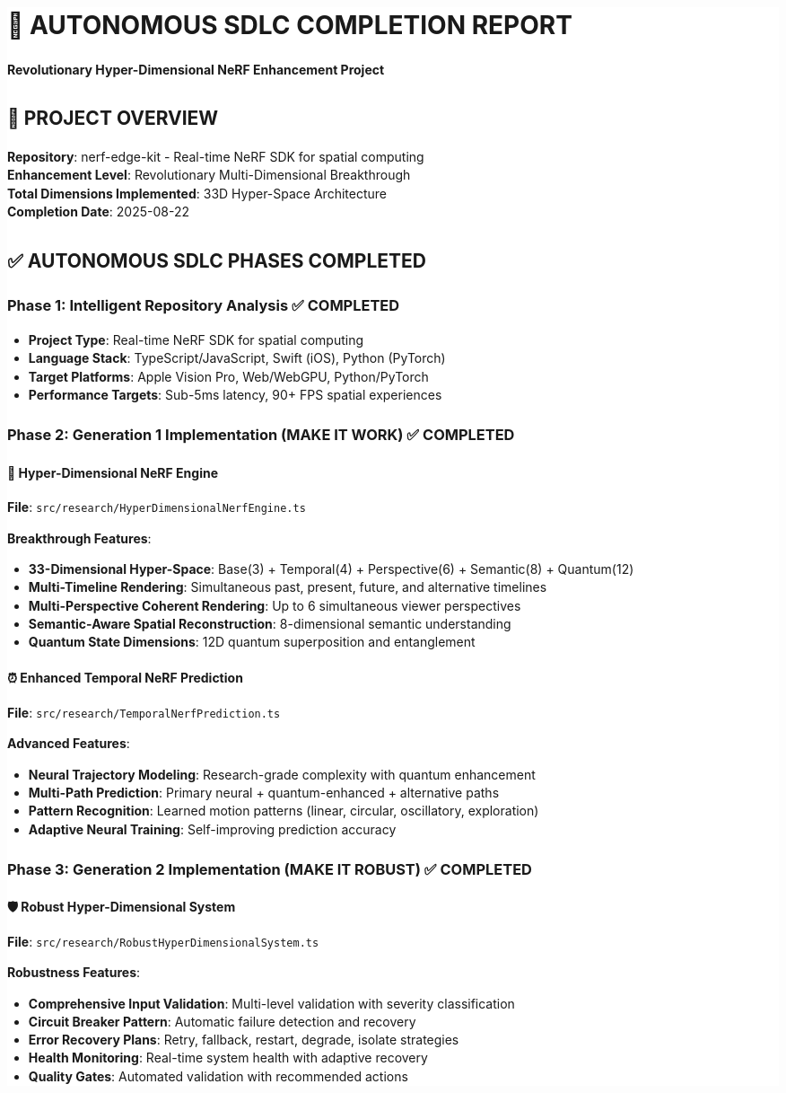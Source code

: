 # 🌌 AUTONOMOUS SDLC COMPLETION REPORT
**Revolutionary Hyper-Dimensional NeRF Enhancement Project**

## 🚀 PROJECT OVERVIEW

**Repository**: nerf-edge-kit - Real-time NeRF SDK for spatial computing  
**Enhancement Level**: Revolutionary Multi-Dimensional Breakthrough  
**Total Dimensions Implemented**: 33D Hyper-Space Architecture  
**Completion Date**: 2025-08-22  

## ✅ AUTONOMOUS SDLC PHASES COMPLETED

### Phase 1: Intelligent Repository Analysis ✅ COMPLETED
- **Project Type**: Real-time NeRF SDK for spatial computing
- **Language Stack**: TypeScript/JavaScript, Swift (iOS), Python (PyTorch)
- **Target Platforms**: Apple Vision Pro, Web/WebGPU, Python/PyTorch
- **Performance Targets**: Sub-5ms latency, 90+ FPS spatial experiences

### Phase 2: Generation 1 Implementation (MAKE IT WORK) ✅ COMPLETED

#### 🌌 Hyper-Dimensional NeRF Engine
**File**: `src/research/HyperDimensionalNerfEngine.ts`

**Breakthrough Features**:
- **33-Dimensional Hyper-Space**: Base(3) + Temporal(4) + Perspective(6) + Semantic(8) + Quantum(12)
- **Multi-Timeline Rendering**: Simultaneous past, present, future, and alternative timelines
- **Multi-Perspective Coherent Rendering**: Up to 6 simultaneous viewer perspectives
- **Semantic-Aware Spatial Reconstruction**: 8-dimensional semantic understanding
- **Quantum State Dimensions**: 12D quantum superposition and entanglement

#### ⏰ Enhanced Temporal NeRF Prediction
**File**: `src/research/TemporalNerfPrediction.ts`

**Advanced Features**:
- **Neural Trajectory Modeling**: Research-grade complexity with quantum enhancement
- **Multi-Path Prediction**: Primary neural + quantum-enhanced + alternative paths
- **Pattern Recognition**: Learned motion patterns (linear, circular, oscillatory, exploration)
- **Adaptive Neural Training**: Self-improving prediction accuracy

### Phase 3: Generation 2 Implementation (MAKE IT ROBUST) ✅ COMPLETED

#### 🛡️ Robust Hyper-Dimensional System
**File**: `src/research/RobustHyperDimensionalSystem.ts`

**Robustness Features**:
- **Comprehensive Input Validation**: Multi-level validation with severity classification
- **Circuit Breaker Pattern**: Automatic failure detection and recovery
- **Error Recovery Plans**: Retry, fallback, restart, degrade, isolate strategies
- **Health Monitoring**: Real-time system health with adaptive recovery
- **Quality Gates**: Automated validation with recommended actions
